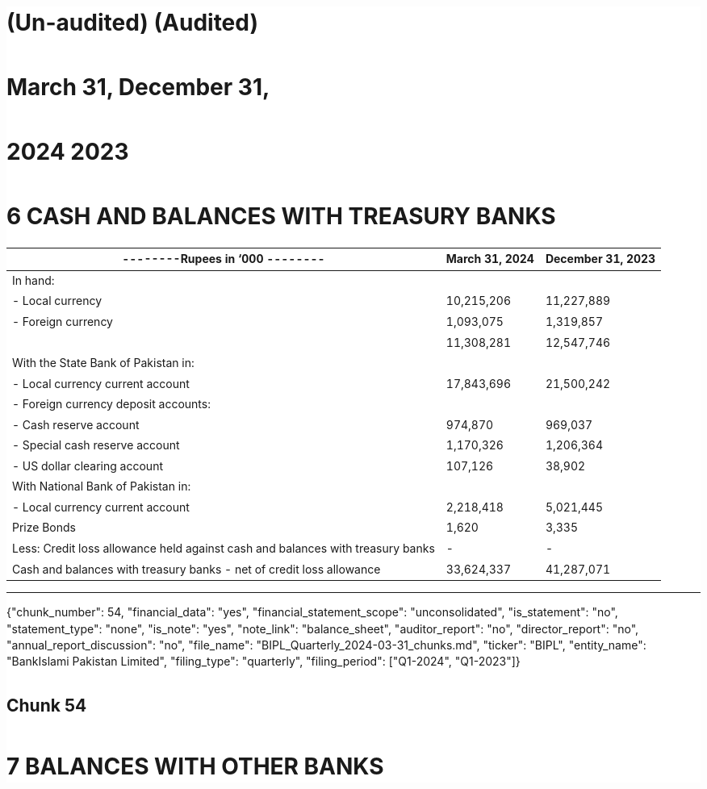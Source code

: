 # (Un-audited)    (Audited)

# March 31,     December 31,

# 2024          2023

# 6    CASH AND BALANCES WITH TREASURY BANKS

|--------Rupees in ‘000 --------|March 31, 2024|December 31, 2023|
|---|---|---|
|In hand:| | |
|- Local currency|10,215,206|11,227,889|
|- Foreign currency|1,093,075|1,319,857|
| |11,308,281|12,547,746|
|With the State Bank of Pakistan in:| | |
|- Local currency current account|17,843,696|21,500,242|
|- Foreign currency deposit accounts:| | |
|- Cash reserve account|974,870|969,037|
|- Special cash reserve account|1,170,326|1,206,364|
|- US dollar clearing account|107,126|38,902|
|With National Bank of Pakistan in:| | |
|- Local currency current account|2,218,418|5,021,445|
|Prize Bonds|1,620|3,335|
|Less: Credit loss allowance held against cash and balances with treasury banks|-|-|
|Cash and balances with treasury banks - net of credit loss allowance|33,624,337|41,287,071|

---

{"chunk_number": 54, "financial_data": "yes", "financial_statement_scope": "unconsolidated", "is_statement": "no", "statement_type": "none", "is_note": "yes", "note_link": "balance_sheet", "auditor_report": "no", "director_report": "no", "annual_report_discussion": "no", "file_name": "BIPL_Quarterly_2024-03-31_chunks.md", "ticker": "BIPL", "entity_name": "BankIslami Pakistan Limited", "filing_type": "quarterly", "filing_period": ["Q1-2024", "Q1-2023"]}
## Chunk 54


# 7    BALANCES WITH OTHER BANKS
